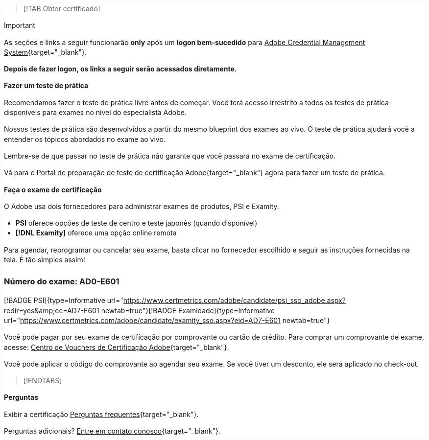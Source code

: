 >[!TAB Obter certificado]

>[!IMPORTANT]
>
>As seções e links a seguir funcionarão **only**  após um **logon bem-sucedido** para [Adobe Credential Management System](http://www.certmetrics.com/adobe){target="_blank"}.

**Depois de fazer logon, os links a seguir serão acessados diretamente.**

**Fazer um teste de prática**

Recomendamos fazer o teste de prática livre antes de começar. Você terá acesso irrestrito a todos os testes de prática disponíveis para exames no nível do especialista Adobe.

Nossos testes de prática são desenvolvidos a partir do mesmo blueprint dos exames ao vivo. O teste de prática ajudará você a entender os tópicos abordados no exame ao vivo.

Lembre-se de que passar no teste de prática não garante que você passará no exame de certificação.

Vá para o [Portal de preparação de teste de certificação Adobe](https://www.certmetrics.com/adobe/candidate/gmetrix_sso.aspx){target="_blank"} agora para fazer um teste de prática.

**Faça o exame de certificação**

O Adobe usa dois fornecedores para administrar exames de produtos, PSI e Examity.

* **PSI** oferece opções de teste de centro e teste japonês (quando disponível)
* **[!DNL Examity]** oferece uma opção online remota

Para agendar, reprogramar ou cancelar seu exame, basta clicar no fornecedor escolhido e seguir as instruções fornecidas na tela. É tão simples assim!

### Número do exame: AD0-E601

[!BADGE PSI]{type=Informative url="https://www.certmetrics.com/adobe/candidate/psi_sso_adobe.aspx?redir=yes&amp;ec=AD7-E601 newtab=true"}[!BADGE Examidade]{type=Informative url="https://www.certmetrics.com/adobe/candidate/examity_sso.aspx?eid=AD7-E601 newtab=true"}

Você pode pagar por seu exame de certificação por comprovante ou cartão de crédito. Para comprar um comprovante de exame, acesse: [Centro de Vouchers de Certificação Adobe](https://market.xvoucher.com/adobe/global){target="_blank"}.

Você pode aplicar o código do comprovante ao agendar seu exame. Se você tiver um desconto, ele será aplicado no check-out.

>[!ENDTABS]

**Perguntas**

Exibir a certificação [Perguntas frequentes](https://experienceleague.adobe.com/docs/certification/certification/faq.html?lang=en){target="_blank"}.

Perguntas adicionais? [Entre em contato conosco](mailto:certif@adobe.com){target="_blank"}.
